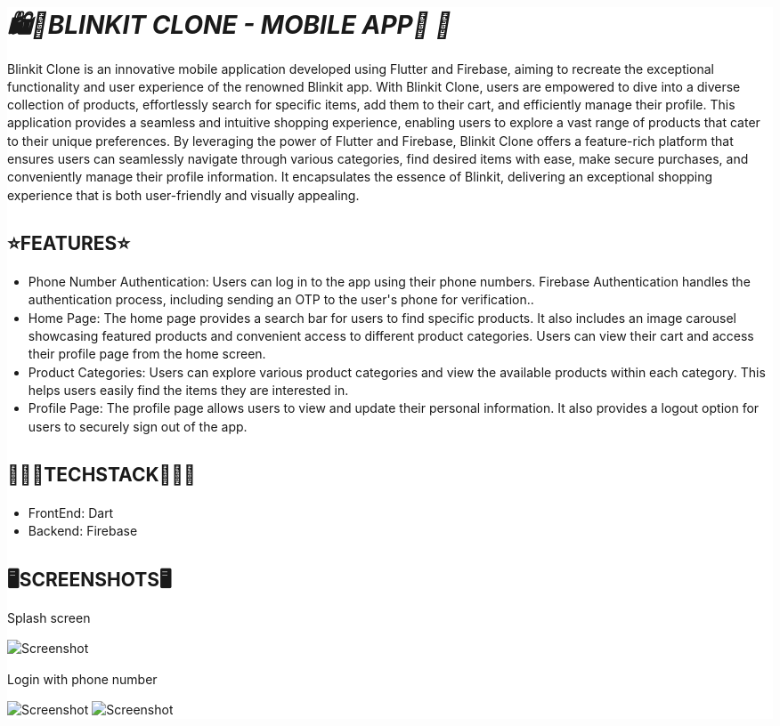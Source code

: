 # <strong><em> 🛍🛒BLINKIT CLONE - MOBILE APP📱 🏪</em></strong>

Blinkit Clone is an innovative mobile application developed using Flutter and Firebase, aiming to recreate the exceptional functionality and user experience of the renowned Blinkit app. With Blinkit Clone, users are empowered to dive into a diverse collection of products, effortlessly search for specific items, add them to their cart, and efficiently manage their profile. This application provides a seamless and intuitive shopping experience, enabling users to explore a vast range of products that cater to their unique preferences. By leveraging the power of Flutter and Firebase, Blinkit Clone offers a feature-rich platform that ensures users can seamlessly navigate through various categories, find desired items with ease, make secure purchases, and conveniently manage their profile information. It encapsulates the essence of Blinkit, delivering an exceptional shopping experience that is both user-friendly and visually appealing.
## <strong> ⭐FEATURES⭐ <br> </strong>
<p>
<ul>
<li>Phone Number Authentication: Users can log in to the app using their phone numbers. Firebase Authentication handles the authentication process, including sending an OTP to the user's phone for verification..</li>
<li>Home Page: The home page provides a search bar for users to find specific products. It also includes an image carousel showcasing featured products and convenient access to different product categories. Users can view their cart and access their profile page from the home screen.</li>
<li>Product Categories: Users can explore various product categories and view the available products within each category. This helps users easily find the items they are interested in.</li>
<liCart Functionality: Users can add products to their cart, delete items, and view the total amount of their cart. This feature allows for easy management and tracking of selected items.</li>
<li>Profile Page: The profile page allows users to view and update their personal information. It also provides a logout option for users to securely sign out of the app.</li>
</ul>
</p>
  
## <strong> 👩🏻‍💻TECHSTACK👨🏻‍💻 <br> </strong>
<p>
<ul>
<li>FrontEnd: Dart</li>
<li>Backend: Firebase</li>

</ul>
</p>


## <strong> 🖥SCREENSHOTS🖥 <br> </strong>
Splash screen<br>

<img src="https://github.com/Nandanair622/Blinkit-Clone/assets/97756235/bd338c0c-91ee-4f13-90e9-7deefd402c12" alt="Screenshot" width="300">


Login with phone number<br>

<img src="https://github.com/Nandanair622/Blinkit-Clone/assets/97756235/ee19df70-9e27-4ee1-bdbd-aa4d5e25c3cf" alt="Screenshot" width="300">
<img src="https://github.com/Nandanair622/Blinkit-Clone/assets/97756235/c1132ea3-06cb-4d48-962b-6b2c1b210cf3" alt="Screenshot" width="300">
